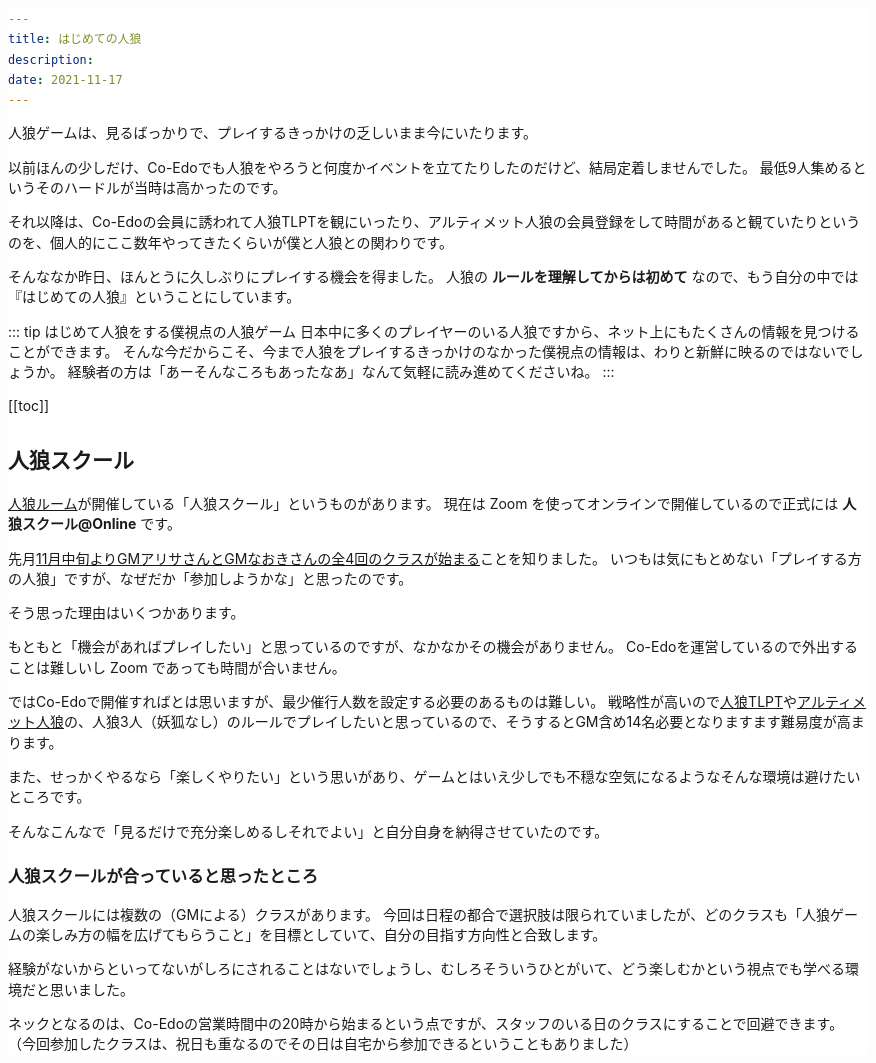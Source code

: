 ```yaml
---
title: はじめての人狼
description: 
date: 2021-11-17
---
```

人狼ゲームは、見るばっかりで、プレイするきっかけの乏しいまま今にいたります。

以前ほんの少しだけ、Co-Edoでも人狼をやろうと何度かイベントを立てたりしたのだけど、結局定着しませんでした。
最低9人集めるというそのハードルが当時は高かったのです。

それ以降は、Co-Edoの会員に誘われて人狼TLPTを観にいったり、アルティメット人狼の会員登録をして時間があると観ていたりというのを、個人的にここ数年やってきたくらいが僕と人狼との関わりです。

そんななか昨日、ほんとうに久しぶりにプレイする機会を得ました。
人狼の **ルールを理解してからは初めて** なので、もう自分の中では『はじめての人狼』ということにしています。

::: tip はじめて人狼をする僕視点の人狼ゲーム
日本中に多くのプレイヤーのいる人狼ですから、ネット上にもたくさんの情報を見つけることができます。
そんな今だからこそ、今まで人狼をプレイするきっかけのなかった僕視点の情報は、わりと新鮮に映るのではないでしょうか。
経験者の方は「あーそんなころもあったなあ」なんて気軽に読み進めてくださいね。
:::

[[toc]]

## 人狼スクール

[人狼ルーム](https://game.cotori.net/jinro_room/)が開催している「人狼スクール」というものがあります。
現在は Zoom を使ってオンラインで開催しているので正式には **人狼スクール@Online** です。

先月[11月中旬よりGMアリサさんとGMなおきさんの全4回のクラスが始まる](https://game.cotori.net/event/2021/09/80307.php/)ことを知りました。
いつもは気にもとめない「プレイする方の人狼」ですが、なぜだか「参加しようかな」と思ったのです。

そう思った理由はいくつかあります。

もともと「機会があればプレイしたい」と思っているのですが、なかなかその機会がありません。
Co-Edoを運営しているので外出することは難しいし Zoom であっても時間が合いません。

ではCo-Edoで開催すればとは思いますが、最少催行人数を設定する必要のあるものは難しい。
戦略性が高いので[人狼TLPT](http://7th-castle.com/jinrou/)や[アルティメット人狼](https://ch.nicovideo.jp/ujin)の、人狼3人（妖狐なし）のルールでプレイしたいと思っているので、そうするとGM含め14名必要となりますます難易度が高まります。

<BlogCard src="http://7th-castle.com/jinrou/" class="mb-4" />
<BlogCard src="https://ch.nicovideo.jp/ujin" />

また、せっかくやるなら「楽しくやりたい」という思いがあり、ゲームとはいえ少しでも不穏な空気になるようなそんな環境は避けたいところです。

そんなこんなで「見るだけで充分楽しめるしそれでよい」と自分自身を納得させていたのです。

### 人狼スクールが合っていると思ったところ

人狼スクールには複数の（GMによる）クラスがあります。
今回は日程の都合で選択肢は限られていましたが、どのクラスも「人狼ゲームの楽しみ方の幅を広げてもらうこと」を目標としていて、自分の目指す方向性と合致します。

経験がないからといってないがしろにされることはないでしょうし、むしろそういうひとがいて、どう楽しむかという視点でも学べる環境だと思いました。

ネックとなるのは、Co-Edoの営業時間中の20時から始まるという点ですが、スタッフのいる日のクラスにすることで回避できます。
（今回参加したクラスは、祝日も重なるのでその日は自宅から参加できるということもありました）
